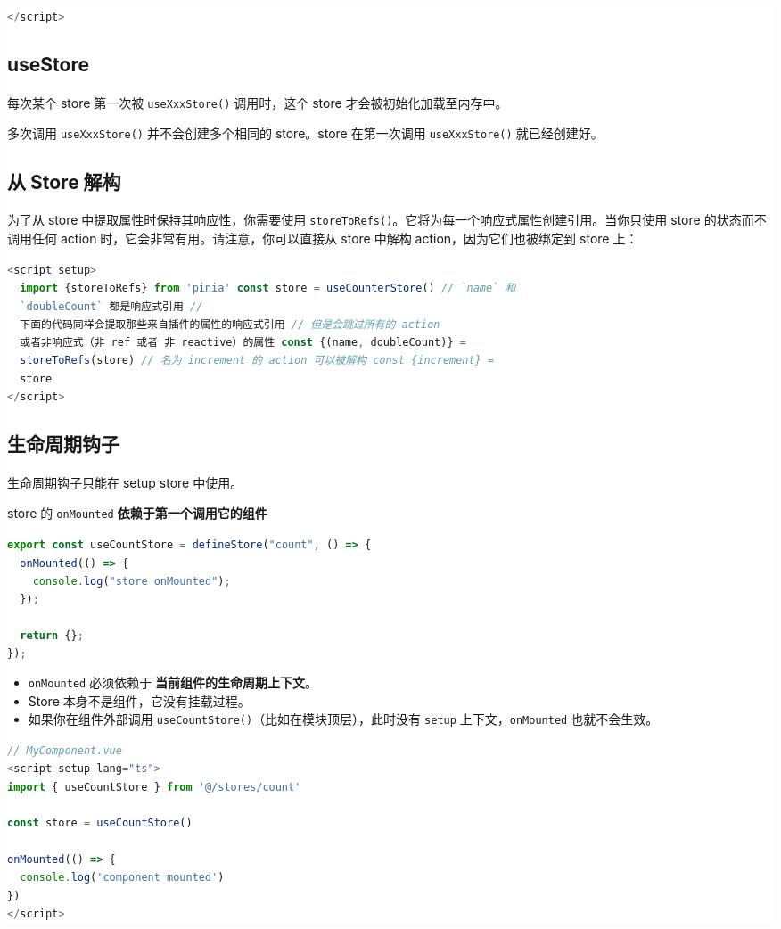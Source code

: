 ```ts
</script>
```

## useStore

每次某个 store 第一次被 `useXxxStore()` 调用时，这个 store 才会被初始化加载至内存中。

多次调用 `useXxxStore()` 并不会创建多个相同的 store。store 在第一次调用 `useXxxStore()` 就已经创建好。

## 从 Store 解构

为了从 store 中提取属性时保持其响应性，你需要使用 `storeToRefs()`。它将为每一个响应式属性创建引用。当你只使用 store 的状态而不调用任何 action 时，它会非常有用。请注意，你可以直接从 store 中解构 action，因为它们也被绑定到 store 上：

```ts
<script setup>
  import {storeToRefs} from 'pinia' const store = useCounterStore() // `name` 和
  `doubleCount` 都是响应式引用 //
  下面的代码同样会提取那些来自插件的属性的响应式引用 // 但是会跳过所有的 action
  或者非响应式（非 ref 或者 非 reactive）的属性 const {(name, doubleCount)} =
  storeToRefs(store) // 名为 increment 的 action 可以被解构 const {increment} =
  store
</script>
```

## 生命周期钩子

生命周期钩子只能在 setup store 中使用。

store 的 `onMounted` **依赖于第一个调用它的组件**

```ts
export const useCountStore = defineStore("count", () => {
  onMounted(() => {
    console.log("store onMounted");
  });

  return {};
});
```

- `onMounted` 必须依赖于 **当前组件的生命周期上下文**。
- Store 本身不是组件，它没有挂载过程。
- 如果你在组件外部调用 `useCountStore()`（比如在模块顶层），此时没有 `setup` 上下文，`onMounted` 也就不会生效。

```ts
// MyComponent.vue
<script setup lang="ts">
import { useCountStore } from '@/stores/count'

const store = useCountStore()

onMounted(() => {
  console.log('component mounted')
})
</script>

```

